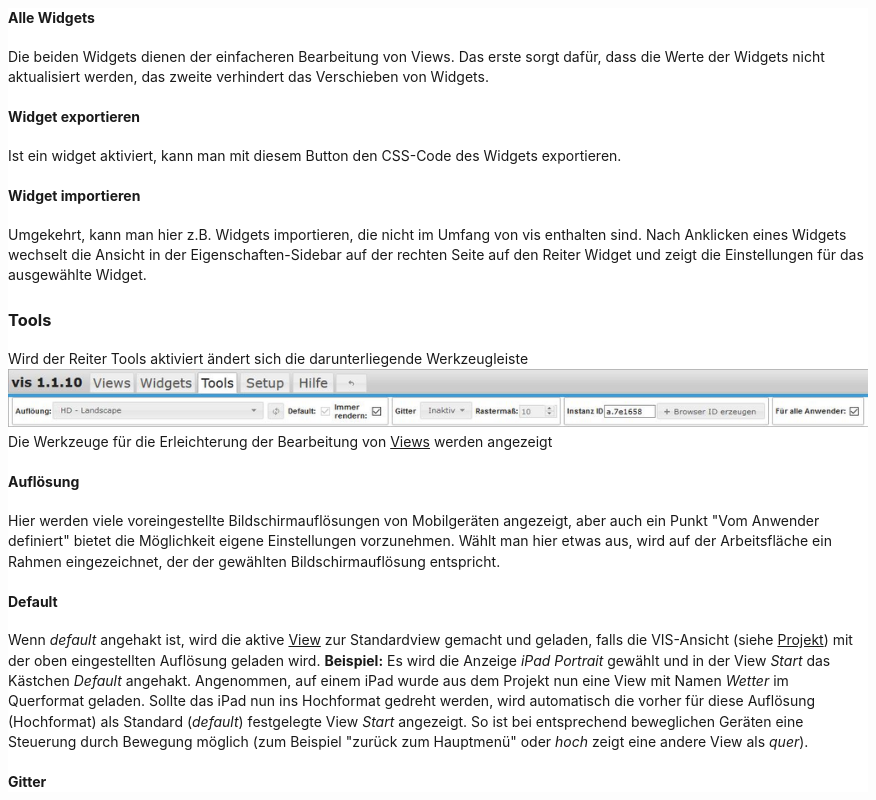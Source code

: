 #### Alle Widgets
Die beiden Widgets dienen der einfacheren Bearbeitung von Views. 
Das erste sorgt dafür, dass die Werte der Widgets nicht aktualisiert werden, 
das zweite verhindert das Verschieben von Widgets.

#### Widget exportieren

Ist ein widget aktiviert, kann man mit diesem Button den CSS-Code des Widgets exportieren.

#### Widget importieren

Umgekehrt, kann man hier z.B. Widgets importieren, die nicht im Umfang von vis enthalten sind. 
Nach Anklicken eines Widgets wechselt die Ansicht in der Eigenschaften-Sidebar auf der rechten Seite 
auf den Reiter Widget und zeigt die Einstellungen für das ausgewählte Widget.

### Tools

Wird der Reiter Tools aktiviert ändert sich die darunterliegende Werkzeugleiste 
![](media/iobroker_vis_Editor_Tools_Header.JPG)
 Die Werkzeuge für die Erleichterung der Bearbeitung von [Views](http://www.iobroker.net/?page_id=1193&lang=de) werden angezeigt

#### Auflösung

Hier werden viele voreingestellte Bildschirmauflösungen von Mobilgeräten angezeigt, 
aber auch ein Punkt "Vom Anwender definiert" bietet die Möglichkeit eigene Einstellungen vorzunehmen. 
Wählt man hier etwas aus, wird auf der Arbeitsfläche ein Rahmen eingezeichnet, 
der der gewählten Bildschirmauflösung entspricht.

#### Default

Wenn _default_ angehakt ist, wird die aktive [View](http://www.iobroker.net/?page_id=1193&lang=de) 
zur Standardview gemacht und geladen, falls die VIS-Ansicht 
(siehe [Projekt](http://www.iobroker.net/?page_id=188&lang=de&preview_id=188&preview_nonce=d845a20ee2&preview=true#Projekt)) 
mit der oben eingestellten Auflösung geladen wird. 
**Beispiel:** Es wird die Anzeige _iPad Portrait_ gewählt und in der View _Start_ 
das Kästchen _Default_ angehakt. 
Angenommen, auf einem iPad wurde aus dem Projekt nun eine View mit Namen _Wetter_ im Querformat geladen. 
Sollte das iPad nun ins Hochformat gedreht werden, wird automatisch die vorher für diese Auflösung (Hochformat) 
als Standard (_default_) festgelegte View _Start_ angezeigt. 
So ist bei entsprechend beweglichen Geräten eine Steuerung durch Bewegung möglich 
(zum Beispiel "zurück zum Hauptmenü" oder _hoch_ zeigt eine andere View als _quer_).

#### Gitter
